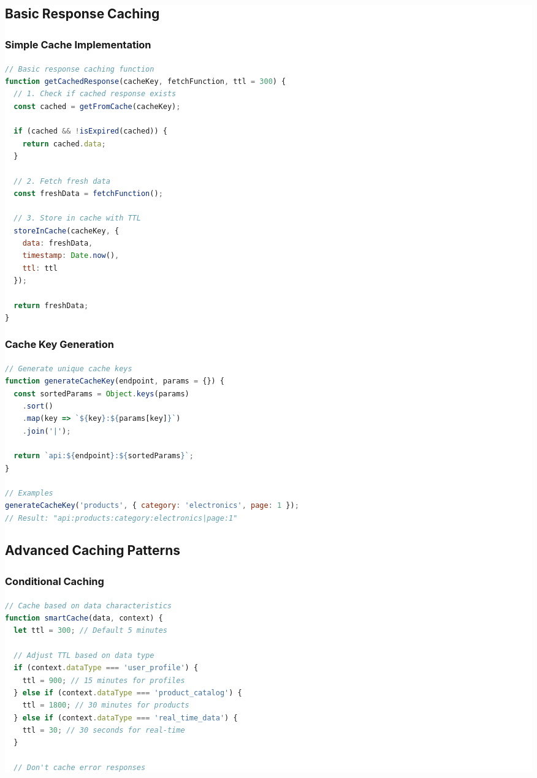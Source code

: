 ## Basic Response Caching

### Simple Cache Implementation
```javascript
// Basic response caching function
function getCachedResponse(cacheKey, fetchFunction, ttl = 300) {
  // 1. Check if cached response exists
  const cached = getFromCache(cacheKey);
  
  if (cached && !isExpired(cached)) {
    return cached.data;
  }
  
  // 2. Fetch fresh data
  const freshData = fetchFunction();
  
  // 3. Store in cache with TTL
  storeInCache(cacheKey, {
    data: freshData,
    timestamp: Date.now(),
    ttl: ttl
  });
  
  return freshData;
}
```

### Cache Key Generation
```javascript
// Generate unique cache keys
function generateCacheKey(endpoint, params = {}) {
  const sortedParams = Object.keys(params)
    .sort()
    .map(key => `${key}:${params[key]}`)
    .join('|');
    
  return `api:${endpoint}:${sortedParams}`;
}

// Examples
generateCacheKey('products', { category: 'electronics', page: 1 });
// Result: "api:products:category:electronics|page:1"
```

## Advanced Caching Patterns

### Conditional Caching
```javascript
// Cache based on data characteristics
function smartCache(data, context) {
  let ttl = 300; // Default 5 minutes
  
  // Adjust TTL based on data type
  if (context.dataType === 'user_profile') {
    ttl = 900; // 15 minutes for profiles
  } else if (context.dataType === 'product_catalog') {
    ttl = 1800; // 30 minutes for products
  } else if (context.dataType === 'real_time_data') {
    ttl = 30; // 30 seconds for real-time
  }
  
  // Don't cache error responses
```